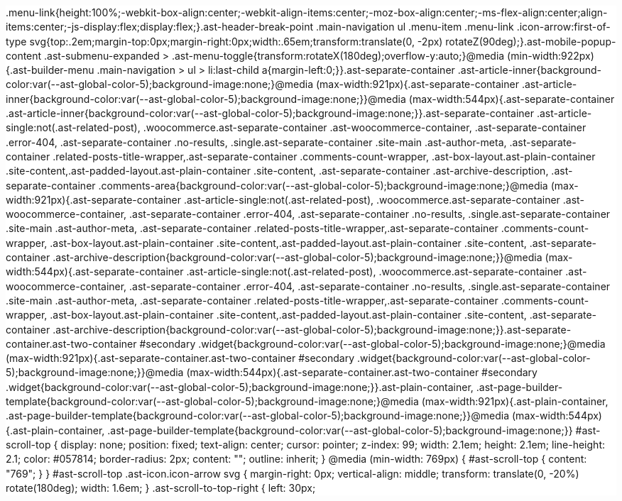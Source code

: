 .menu-link{height:100%;-webkit-box-align:center;-webkit-align-items:center;-moz-box-align:center;-ms-flex-align:center;align-items:center;-js-display:flex;display:flex;}.ast-header-break-point .main-navigation ul .menu-item .menu-link .icon-arrow:first-of-type svg{top:.2em;margin-top:0px;margin-right:0px;width:.65em;transform:translate(0, -2px) rotateZ(90deg);}.ast-mobile-popup-content .ast-submenu-expanded > .ast-menu-toggle{transform:rotateX(180deg);overflow-y:auto;}@media (min-width:922px){.ast-builder-menu .main-navigation > ul > li:last-child a{margin-left:0;}}.ast-separate-container .ast-article-inner{background-color:var(--ast-global-color-5);background-image:none;}@media (max-width:921px){.ast-separate-container .ast-article-inner{background-color:var(--ast-global-color-5);background-image:none;}}@media (max-width:544px){.ast-separate-container .ast-article-inner{background-color:var(--ast-global-color-5);background-image:none;}}.ast-separate-container .ast-article-single:not(.ast-related-post), .woocommerce.ast-separate-container .ast-woocommerce-container, .ast-separate-container .error-404, .ast-separate-container .no-results, .single.ast-separate-container .site-main .ast-author-meta, .ast-separate-container .related-posts-title-wrapper,.ast-separate-container .comments-count-wrapper, .ast-box-layout.ast-plain-container .site-content,.ast-padded-layout.ast-plain-container .site-content, .ast-separate-container .ast-archive-description, .ast-separate-container .comments-area{background-color:var(--ast-global-color-5);background-image:none;}@media (max-width:921px){.ast-separate-container .ast-article-single:not(.ast-related-post), .woocommerce.ast-separate-container .ast-woocommerce-container, .ast-separate-container .error-404, .ast-separate-container .no-results, .single.ast-separate-container .site-main .ast-author-meta, .ast-separate-container .related-posts-title-wrapper,.ast-separate-container .comments-count-wrapper, .ast-box-layout.ast-plain-container .site-content,.ast-padded-layout.ast-plain-container .site-content, .ast-separate-container .ast-archive-description{background-color:var(--ast-global-color-5);background-image:none;}}@media (max-width:544px){.ast-separate-container .ast-article-single:not(.ast-related-post), .woocommerce.ast-separate-container .ast-woocommerce-container, .ast-separate-container .error-404, .ast-separate-container .no-results, .single.ast-separate-container .site-main .ast-author-meta, .ast-separate-container .related-posts-title-wrapper,.ast-separate-container .comments-count-wrapper, .ast-box-layout.ast-plain-container .site-content,.ast-padded-layout.ast-plain-container .site-content, .ast-separate-container .ast-archive-description{background-color:var(--ast-global-color-5);background-image:none;}}.ast-separate-container.ast-two-container #secondary .widget{background-color:var(--ast-global-color-5);background-image:none;}@media (max-width:921px){.ast-separate-container.ast-two-container #secondary .widget{background-color:var(--ast-global-color-5);background-image:none;}}@media (max-width:544px){.ast-separate-container.ast-two-container #secondary .widget{background-color:var(--ast-global-color-5);background-image:none;}}.ast-plain-container, .ast-page-builder-template{background-color:var(--ast-global-color-5);background-image:none;}@media (max-width:921px){.ast-plain-container, .ast-page-builder-template{background-color:var(--ast-global-color-5);background-image:none;}}@media (max-width:544px){.ast-plain-container, .ast-page-builder-template{background-color:var(--ast-global-color-5);background-image:none;}}
		#ast-scroll-top {
			display: none;
			position: fixed;
			text-align: center;
			cursor: pointer;
			z-index: 99;
			width: 2.1em;
			height: 2.1em;
			line-height: 2.1;
			color: #057814;
			border-radius: 2px;
			content: "";
			outline: inherit;
		}
		@media (min-width: 769px) {
			#ast-scroll-top {
				content: "769";
			}
		}
		#ast-scroll-top .ast-icon.icon-arrow svg {
			margin-right: 0px;
			vertical-align: middle;
			transform: translate(0, -20%) rotate(180deg);
			width: 1.6em;
		}
		.ast-scroll-to-top-right {
			left: 30px;